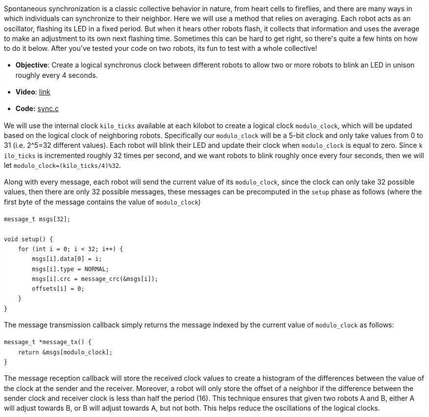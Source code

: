 Spontaneous synchronization is a classic collective behavior in nature,
from heart cells to fireflies, and there are many ways in which
individuals can synchronize to their neighbor. Here we will use a method
that relies on averaging. Each robot acts as an oscillator, flashing its
LED in a fixed period. But when it hears other robots flash, it collects
that information and uses the average to make an adjustment to its own
next flashing time. Sometimes this can be hard to get right, so there's
quite a few hints on how to do it below. After you've tested your code
on two robots, its fun to test with a whole collective!

* **Objective**: Create a logical synchronus clock between different
robots to allow two or more robots to blink an LED in unison roughly
every 4 seconds.

* **Video**: [link](https://www.youtube.com/watch?v=NK-n786jw4Y)

* **Code:** [sync.c](https://github.com/acornejo/kilobot-labs/blob/master/sync.c)

We will use the internal clock `kilo_ticks` available at each kilobot to
create a logical clock `modulo_clock`, which will be updated based on
the logical clock of neighboring robots. Specifically our `modulo_clock`
will be a 5-bit clock and only take values from 0 to 31 (i.e. 2^5=32
different values). Each robot will blink their LED and update their
clock when `modulo_clock` is equal to zero. Since `kilo_ticks` is incremented
roughly 32 times per second, and we want robots to blink roughly once
every four seconds, then we will let `modulo_clock=(kilo_ticks/4)%32`.

Along with every message, each robot will send the current value of its
`modulo_clock`, since the clock can only take 32 possible values, then
there are only 32 possible messages, these messages can be precomputed
in the `setup` phase as follows (where the first byte of the message
contains the value of `modulo_clock`)

```
message_t msgs[32];

void setup() {
    for (int i = 0; i < 32; i++) {
        msgs[i].data[0] = i;
        msgs[i].type = NORMAL;
        msgs[i].crc = message_crc(&msgs[i]);
        offsets[i] = 0;
    }
}
```

The message transmission callback simply returns the message indexed by
the current value of `modulo_clock` as follows:

```
message_t *message_tx() {
    return &msgs[modulo_clock];
}
```

The message reception callback will store the received clock values to
create a histogram of the differences between the value of the clock at
the sender and the receiver. Moreover, a robot will only store the
offset of a neighbor if the difference between the sender clock and
receiver clock is less than half the period (16). This technique ensures
that given two robots A and B, either A will adjust towards B, or
B will adjust towards A, but not both. This helps reduce the
oscillations of the logical clocks.
